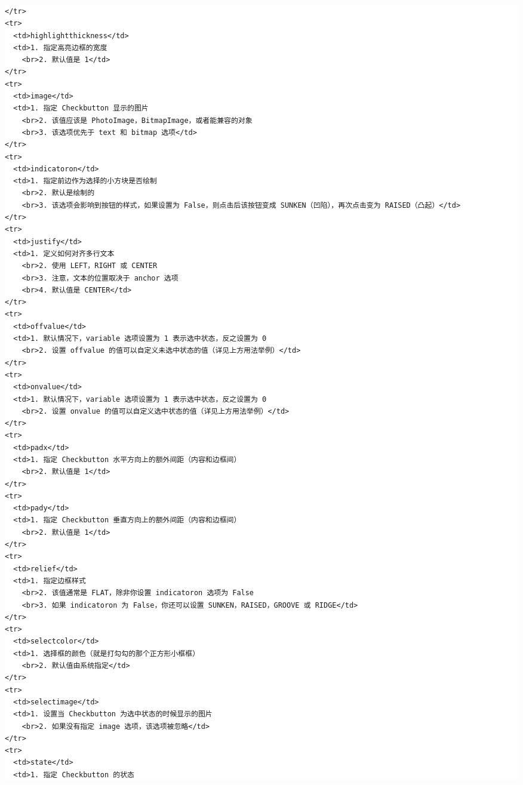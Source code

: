     </tr>
    <tr>
      <td>highlightthickness</td>
      <td>1. 指定高亮边框的宽度
        <br>2. 默认值是 1</td>
    </tr>
    <tr>
      <td>image</td>
      <td>1. 指定 Checkbutton 显示的图片
        <br>2. 该值应该是 PhotoImage，BitmapImage，或者能兼容的对象
        <br>3. 该选项优先于 text 和 bitmap 选项</td>
    </tr>
    <tr>
      <td>indicatoron</td>
      <td>1. 指定前边作为选择的小方块是否绘制
        <br>2. 默认是绘制的
        <br>3. 该选项会影响到按钮的样式，如果设置为 False，则点击后该按钮变成 SUNKEN（凹陷），再次点击变为 RAISED（凸起）</td>
    </tr>
    <tr>
      <td>justify</td>
      <td>1. 定义如何对齐多行文本
        <br>2. 使用 LEFT，RIGHT 或 CENTER
        <br>3. 注意，文本的位置取决于 anchor 选项
        <br>4. 默认值是 CENTER</td>
    </tr>
    <tr>
      <td>offvalue</td>
      <td>1. 默认情况下，variable 选项设置为 1 表示选中状态，反之设置为 0
        <br>2. 设置 offvalue 的值可以自定义未选中状态的值（详见上方用法举例）</td>
    </tr>
    <tr>
      <td>onvalue</td>
      <td>1. 默认情况下，variable 选项设置为 1 表示选中状态，反之设置为 0
        <br>2. 设置 onvalue 的值可以自定义选中状态的值（详见上方用法举例）</td>
    </tr>
    <tr>
      <td>padx</td>
      <td>1. 指定 Checkbutton 水平方向上的额外间距（内容和边框间）
        <br>2. 默认值是 1</td>
    </tr>
    <tr>
      <td>pady</td>
      <td>1. 指定 Checkbutton 垂直方向上的额外间距（内容和边框间）
        <br>2. 默认值是 1</td>
    </tr>
    <tr>
      <td>relief</td>
      <td>1. 指定边框样式
        <br>2. 该值通常是 FLAT，除非你设置 indicatoron 选项为 False
        <br>3. 如果 indicatoron 为 False，你还可以设置 SUNKEN，RAISED，GROOVE 或 RIDGE</td>
    </tr>
    <tr>
      <td>selectcolor</td>
      <td>1. 选择框的颜色（就是打勾勾的那个正方形小框框）
        <br>2. 默认值由系统指定</td>
    </tr>
    <tr>
      <td>selectimage</td>
      <td>1. 设置当 Checkbutton 为选中状态的时候显示的图片
        <br>2. 如果没有指定 image 选项，该选项被忽略</td>
    </tr>
    <tr>
      <td>state</td>
      <td>1. 指定 Checkbutton 的状态